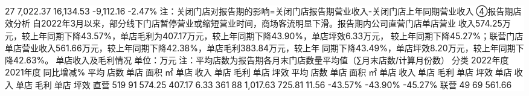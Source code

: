 27
7,022.37
16,134.53
-9,112.16
-2.47%
注：关闭门店对报告期的影响=关闭门店报告期营业收入-关闭门店上年同期营业收入
④报告期店效分析
自2022年3月以来，部分线下门店暂停营业或缩短营业时间，商场客流明显下滑。报告期内公司直营门店单店营业
收入574.25万元，较上年同期下降43.57%，单店毛利为407.17万元，较上年同期下降43.90%，单店坪效6.33万元，
较上年同期下降45.27%；联营门店单店营业收入561.66万元，较上年同期下降42.38%，单店毛利383.84万元，较上年
同期下降43.49%，单店坪效8.20万元，较上年同期下降42.63%。
单店收入及毛利情况
单位：万元
注：平均店数为报告期各月末门店数量平均值（∑月末店数/计算月份数）
分类
2022年度
2021年度
同比增减%
平均
店数
单店
面积
㎡
单店
收入
单店
毛利
单店
坪效
平均
店数
单店
面积
㎡
单店
收入
单店
毛利
单店
坪效
单店
收入
单店
毛利
单店
坪效
直营
519
91
574.25
407.17
6.33
361
88
1,017.63
725.81
11.56
-43.57%
-43.90%
-45.27%
联营
49
69
561.66